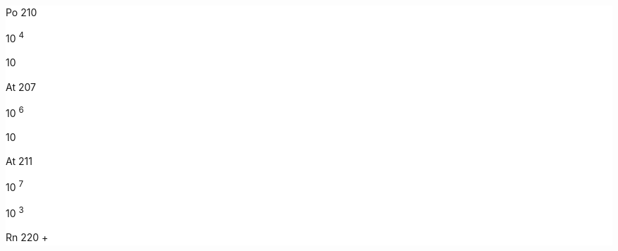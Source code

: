 Po 210

</td>
        <td valign="top">

10
            <sup>4</sup>

</td>
        <td valign="top">

10

</td>
      </tr>
      <tr>
        <td valign="top">

At 207

</td>
        <td valign="top">

10
            <sup>6</sup>

</td>
        <td valign="top">

10

</td>
      </tr>
      <tr>
        <td valign="top">

At 211

</td>
        <td valign="top">

10
            <sup>7</sup>

</td>
        <td valign="top">

10
            <sup>3</sup>

</td>
      </tr>
      <tr>
        <td valign="top">

Rn 220 +

</td>
        <td valign="top">
